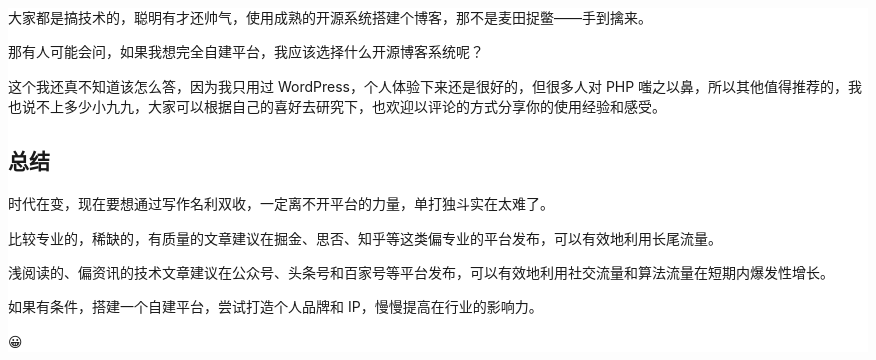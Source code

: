 大家都是搞技术的，聪明有才还帅气，使用成熟的开源系统搭建个博客，那不是麦田捉鳖——手到擒来。

那有人可能会问，如果我想完全自建平台，我应该选择什么开源博客系统呢？

这个我还真不知道该怎么答，因为我只用过 WordPress，个人体验下来还是很好的，但很多人对 PHP 嗤之以鼻，所以其他值得推荐的，我也说不上多少小九九，大家可以根据自己的喜好去研究下，也欢迎以评论的方式分享你的使用经验和感受。

## 总结

时代在变，现在要想通过写作名利双收，一定离不开平台的力量，单打独斗实在太难了。

比较专业的，稀缺的，有质量的文章建议在掘金、思否、知乎等这类偏专业的平台发布，可以有效地利用长尾流量。

浅阅读的、偏资讯的技术文章建议在公众号、头条号和百家号等平台发布，可以有效地利用社交流量和算法流量在短期内爆发性增长。

如果有条件，搭建一个自建平台，尝试打造个人品牌和 IP，慢慢提高在行业的影响力。

😀